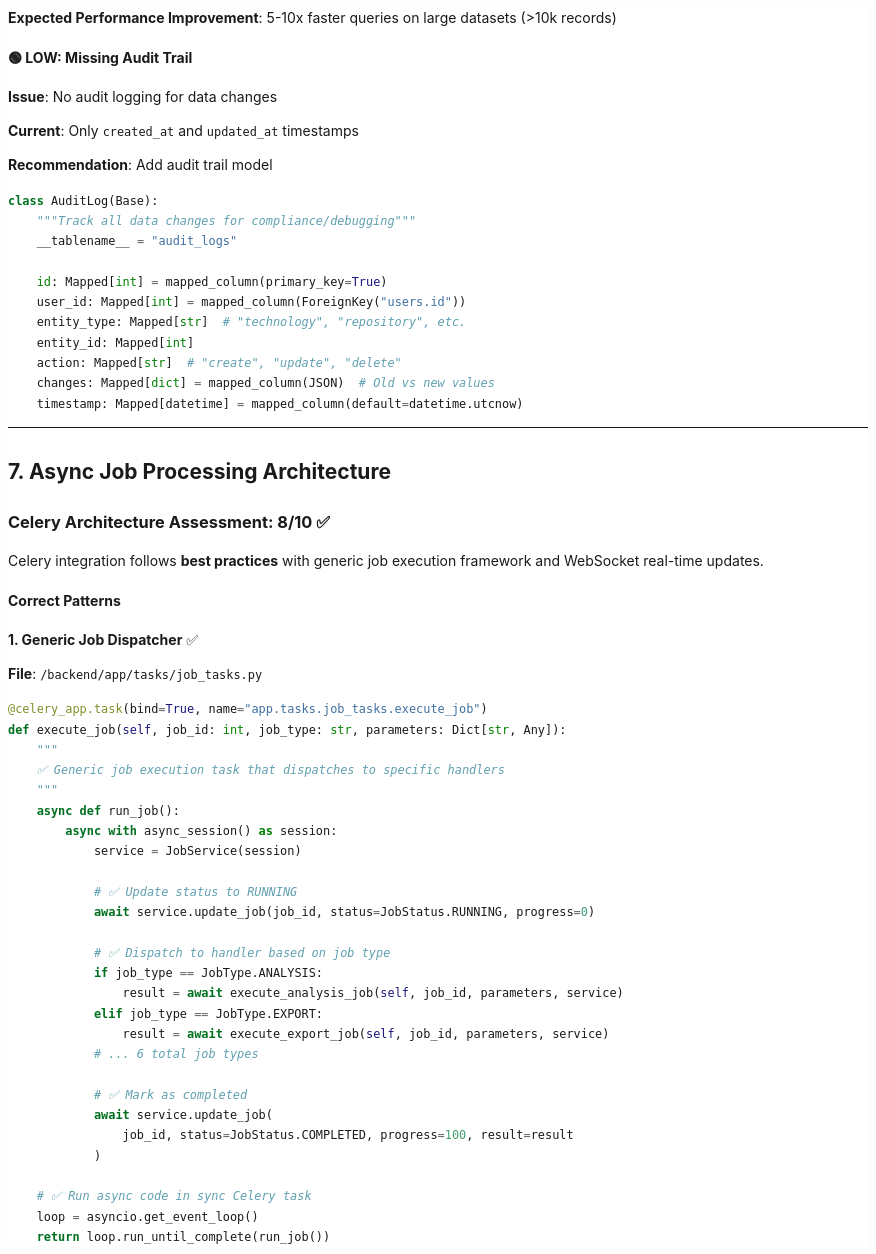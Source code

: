 **Expected Performance Improvement**: 5-10x faster queries on large datasets (>10k records)

#### 🟢 LOW: Missing Audit Trail

**Issue**: No audit logging for data changes

**Current**: Only `created_at` and `updated_at` timestamps

**Recommendation**: Add audit trail model
```python
class AuditLog(Base):
    """Track all data changes for compliance/debugging"""
    __tablename__ = "audit_logs"

    id: Mapped[int] = mapped_column(primary_key=True)
    user_id: Mapped[int] = mapped_column(ForeignKey("users.id"))
    entity_type: Mapped[str]  # "technology", "repository", etc.
    entity_id: Mapped[int]
    action: Mapped[str]  # "create", "update", "delete"
    changes: Mapped[dict] = mapped_column(JSON)  # Old vs new values
    timestamp: Mapped[datetime] = mapped_column(default=datetime.utcnow)
```

---

## 7. Async Job Processing Architecture

### Celery Architecture Assessment: **8/10** ✅

Celery integration follows **best practices** with generic job execution framework and WebSocket real-time updates.

#### Correct Patterns

**1. Generic Job Dispatcher** ✅

**File**: `/backend/app/tasks/job_tasks.py`

```python
@celery_app.task(bind=True, name="app.tasks.job_tasks.execute_job")
def execute_job(self, job_id: int, job_type: str, parameters: Dict[str, Any]):
    """
    ✅ Generic job execution task that dispatches to specific handlers
    """
    async def run_job():
        async with async_session() as session:
            service = JobService(session)

            # ✅ Update status to RUNNING
            await service.update_job(job_id, status=JobStatus.RUNNING, progress=0)

            # ✅ Dispatch to handler based on job type
            if job_type == JobType.ANALYSIS:
                result = await execute_analysis_job(self, job_id, parameters, service)
            elif job_type == JobType.EXPORT:
                result = await execute_export_job(self, job_id, parameters, service)
            # ... 6 total job types

            # ✅ Mark as completed
            await service.update_job(
                job_id, status=JobStatus.COMPLETED, progress=100, result=result
            )

    # ✅ Run async code in sync Celery task
    loop = asyncio.get_event_loop()
    return loop.run_until_complete(run_job())
```